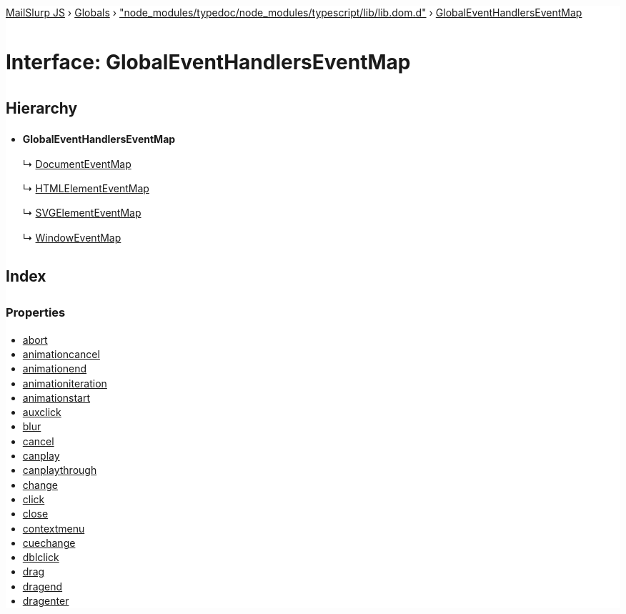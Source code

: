 [MailSlurp JS](../README.md) › [Globals](../globals.md) › ["node_modules/typedoc/node_modules/typescript/lib/lib.dom.d"](../modules/_node_modules_typedoc_node_modules_typescript_lib_lib_dom_d_.md) › [GlobalEventHandlersEventMap](_node_modules_typedoc_node_modules_typescript_lib_lib_dom_d_.globaleventhandlerseventmap.md)

# Interface: GlobalEventHandlersEventMap

## Hierarchy

* **GlobalEventHandlersEventMap**

  ↳ [DocumentEventMap](_node_modules_typedoc_node_modules_typescript_lib_lib_dom_d_.documenteventmap.md)

  ↳ [HTMLElementEventMap](_node_modules_typedoc_node_modules_typescript_lib_lib_dom_d_.htmlelementeventmap.md)

  ↳ [SVGElementEventMap](_node_modules_typedoc_node_modules_typescript_lib_lib_dom_d_.svgelementeventmap.md)

  ↳ [WindowEventMap](_node_modules_typedoc_node_modules_typescript_lib_lib_dom_d_.windoweventmap.md)

## Index

### Properties

* [abort](_node_modules_typedoc_node_modules_typescript_lib_lib_dom_d_.globaleventhandlerseventmap.md#abort)
* [animationcancel](_node_modules_typedoc_node_modules_typescript_lib_lib_dom_d_.globaleventhandlerseventmap.md#animationcancel)
* [animationend](_node_modules_typedoc_node_modules_typescript_lib_lib_dom_d_.globaleventhandlerseventmap.md#animationend)
* [animationiteration](_node_modules_typedoc_node_modules_typescript_lib_lib_dom_d_.globaleventhandlerseventmap.md#animationiteration)
* [animationstart](_node_modules_typedoc_node_modules_typescript_lib_lib_dom_d_.globaleventhandlerseventmap.md#animationstart)
* [auxclick](_node_modules_typedoc_node_modules_typescript_lib_lib_dom_d_.globaleventhandlerseventmap.md#auxclick)
* [blur](_node_modules_typedoc_node_modules_typescript_lib_lib_dom_d_.globaleventhandlerseventmap.md#blur)
* [cancel](_node_modules_typedoc_node_modules_typescript_lib_lib_dom_d_.globaleventhandlerseventmap.md#cancel)
* [canplay](_node_modules_typedoc_node_modules_typescript_lib_lib_dom_d_.globaleventhandlerseventmap.md#canplay)
* [canplaythrough](_node_modules_typedoc_node_modules_typescript_lib_lib_dom_d_.globaleventhandlerseventmap.md#canplaythrough)
* [change](_node_modules_typedoc_node_modules_typescript_lib_lib_dom_d_.globaleventhandlerseventmap.md#change)
* [click](_node_modules_typedoc_node_modules_typescript_lib_lib_dom_d_.globaleventhandlerseventmap.md#click)
* [close](_node_modules_typedoc_node_modules_typescript_lib_lib_dom_d_.globaleventhandlerseventmap.md#close)
* [contextmenu](_node_modules_typedoc_node_modules_typescript_lib_lib_dom_d_.globaleventhandlerseventmap.md#contextmenu)
* [cuechange](_node_modules_typedoc_node_modules_typescript_lib_lib_dom_d_.globaleventhandlerseventmap.md#cuechange)
* [dblclick](_node_modules_typedoc_node_modules_typescript_lib_lib_dom_d_.globaleventhandlerseventmap.md#dblclick)
* [drag](_node_modules_typedoc_node_modules_typescript_lib_lib_dom_d_.globaleventhandlerseventmap.md#drag)
* [dragend](_node_modules_typedoc_node_modules_typescript_lib_lib_dom_d_.globaleventhandlerseventmap.md#dragend)
* [dragenter](_node_modules_typedoc_node_modules_typescript_lib_lib_dom_d_.globaleventhandlerseventmap.md#dragenter)